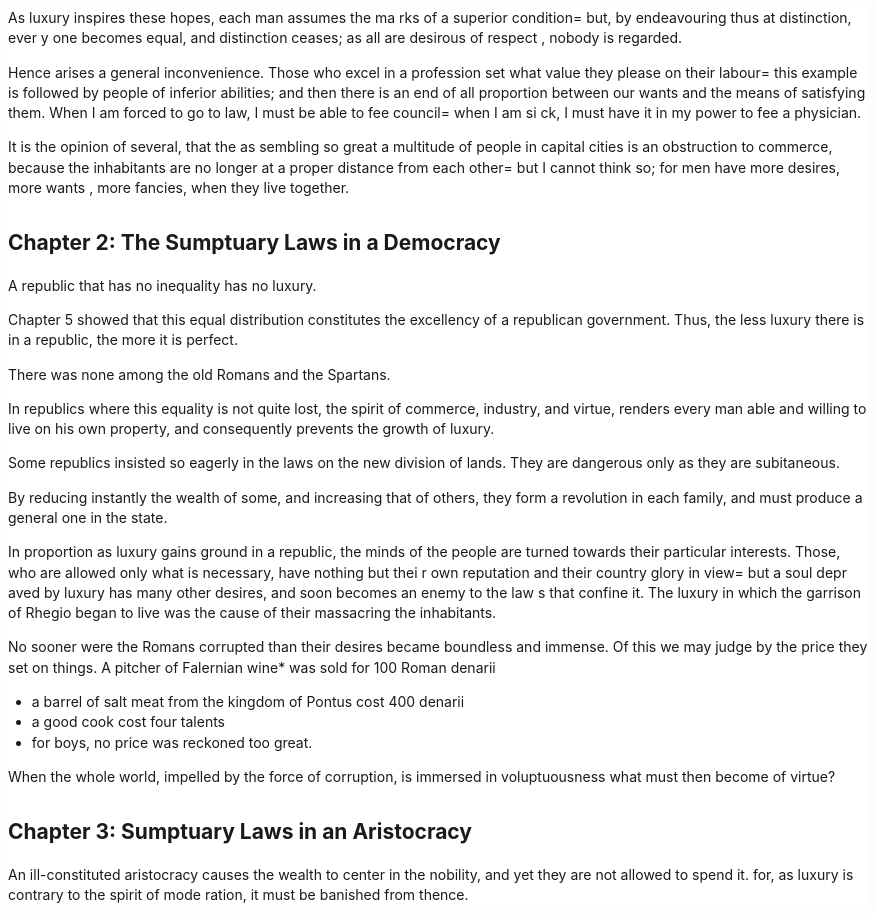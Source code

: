 As luxury inspires these hopes, each man assumes the ma rks of a superior condition=  but, by endeavouring thus at distinction, ever y one becomes equal, and distinction ceases; as all are desirous of respect , nobody is regarded.

Hence arises a general inconvenience. Those who excel in a profession set what value they please on their labour=  this example is followed by people of inferior abilities; and then there is an end of all proportion between our wants and the means of satisfying them. When I am forced to go to law, I must be able to fee council=  when I am si ck, I must have it in my power to fee a physician.

It is the opinion of several, that the as sembling so great a multitude of people in capital cities is an obstruction to commerce, because the inhabitants are no longer at a proper distance from each other=  but I cannot think so; for men have more desires, more wants , more fancies, when they live together.



## Chapter 2: The Sumptuary Laws in a Democracy

A republic that has no inequality has no luxury. 

Chapter 5 showed that this equal distribution constitutes the excellency of a republican government. Thus, the less luxury there is in a republic, the more it is perfect. 

There was none among the old Romans and the Spartans. 

In republics where this equality  is not quite lost, the spirit of commerce, industry, and virtue, renders every man able and willing to live on his own property, and consequently prevents the growth of luxury.

Some republics insisted so eagerly in the laws on the new division of lands. They are dangerous only as they are subitaneous. 

By reducing instantly the wealth of some, and increasing that of others, they form a revolution in each family, and must produce a general one in the state.

In proportion as luxury gains ground in a republic, the minds of the people are turned towards their particular interests. Those, who are allowed only what is necessary, have nothing but thei r own reputation and their country glory in view=  but a soul depr aved by luxury has many other desires, and soon becomes an enemy to the law s that confine it. The luxury in which the garrison of Rhegio began to live was the cause of their massacring the inhabitants.

No sooner were the Romans corrupted than their desires became boundless and immense. Of this we may judge by the price they set on things. A pitcher of Falernian wine* was sold for 100 Roman denarii
- a barrel of salt meat from the kingdom of Pontus cost 400 denarii 
- a good cook cost four talents
- for boys, no price was reckoned too great. 

When the whole world, impelled by the force of corruption, is immersed in voluptuousness what must then become of virtue?



## Chapter 3: Sumptuary Laws in an Aristocracy

An ill-constituted aristocracy causes the wealth to center in the nobility, and yet they are not allowed to spend it. for, as luxury is contrary to the spirit of mode ration, it must be banished from thence. 
